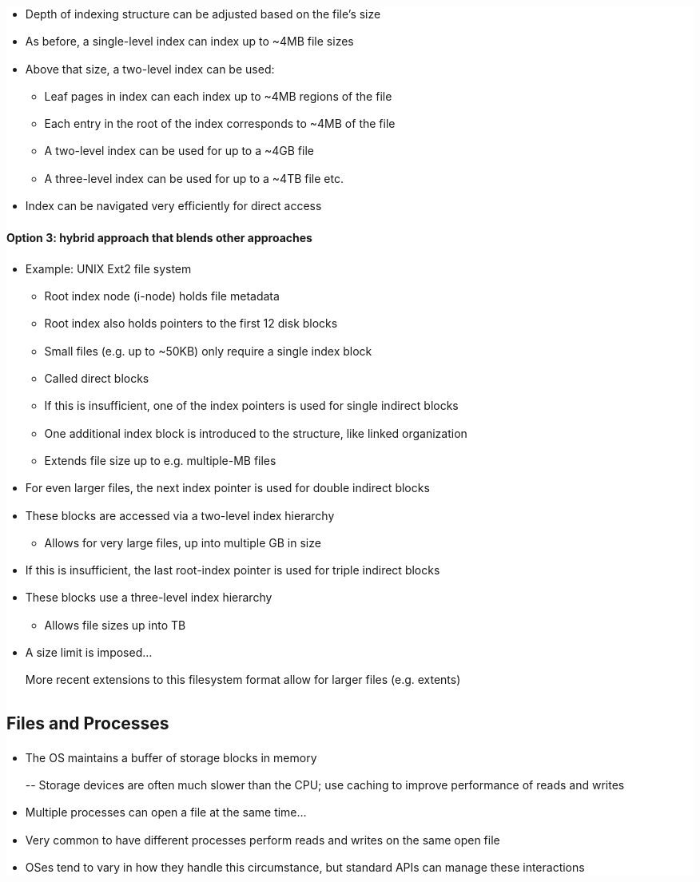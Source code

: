 - Depth of indexing structure can be adjusted based on the file’s size

- As before, a single-level index can index up to ~4MB file sizes

- Above that size, a two-level index can be used:

    - Leaf pages in index can each index up to ~4MB regions of the file

    - Each entry in the root of the index corresponds to ~4MB of the file

    - A two-level index can be used for up to a ~4GB file

    - A three-level index can be used for up to a ~4TB file etc.

- Index can be navigated very efficiently for direct access

#### Option 3: hybrid approach that blends other approaches

- Example: UNIX Ext2 file system

    - Root index node (i-node) holds file metadata

    - Root index also holds pointers to the first 12 disk blocks

    - Small files (e.g. up to ~50KB) only require a single index block

    - Called direct blocks

    - If this is insufficient, one of the index pointers is used for single indirect blocks

    - One additional index block is introduced to the structure, like linked organization

    - Extends file size up to e.g. multiple-MB files

- For even larger files, the next index pointer is used for double indirect blocks

- These blocks are accessed via a two-level index hierarchy

    - Allows for very large files, up into multiple GB in size

- If this is insufficient, the last root-index pointer is used for triple indirect blocks

- These blocks use a three-level index hierarchy

    - Allows file sizes up into TB

- A size limit is imposed…

    More recent extensions to this filesystem format allow for larger files (e.g. extents)

## Files and Processes

- The OS maintains a buffer of storage blocks in memory

    -- Storage devices are often much slower than the CPU; use caching to improve performance 
    of reads and writes

- Multiple processes can open a file at the same time…

- Very common to have different processes perform reads and writes on the same open file

- OSes tend to vary in how they handle this circumstance, but standard APIs can manage these interactions
